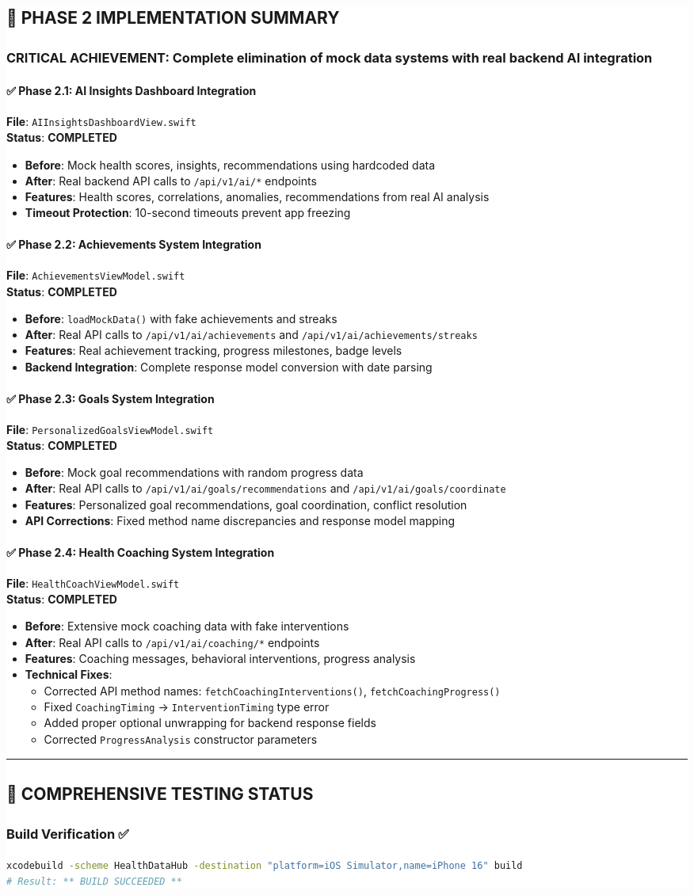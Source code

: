 
## 🎯 **PHASE 2 IMPLEMENTATION SUMMARY**

### **CRITICAL ACHIEVEMENT**: Complete elimination of mock data systems with real backend AI integration

#### **✅ Phase 2.1: AI Insights Dashboard Integration**
**File**: `AIInsightsDashboardView.swift`  
**Status**: **COMPLETED**  
- **Before**: Mock health scores, insights, recommendations using hardcoded data
- **After**: Real backend API calls to `/api/v1/ai/*` endpoints
- **Features**: Health scores, correlations, anomalies, recommendations from real AI analysis
- **Timeout Protection**: 10-second timeouts prevent app freezing

#### **✅ Phase 2.2: Achievements System Integration**  
**File**: `AchievementsViewModel.swift`  
**Status**: **COMPLETED**  
- **Before**: `loadMockData()` with fake achievements and streaks
- **After**: Real API calls to `/api/v1/ai/achievements` and `/api/v1/ai/achievements/streaks`
- **Features**: Real achievement tracking, progress milestones, badge levels
- **Backend Integration**: Complete response model conversion with date parsing

#### **✅ Phase 2.3: Goals System Integration**
**File**: `PersonalizedGoalsViewModel.swift`  
**Status**: **COMPLETED**  
- **Before**: Mock goal recommendations with random progress data
- **After**: Real API calls to `/api/v1/ai/goals/recommendations` and `/api/v1/ai/goals/coordinate`
- **Features**: Personalized goal recommendations, goal coordination, conflict resolution
- **API Corrections**: Fixed method name discrepancies and response model mapping

#### **✅ Phase 2.4: Health Coaching System Integration**
**File**: `HealthCoachViewModel.swift`  
**Status**: **COMPLETED**  
- **Before**: Extensive mock coaching data with fake interventions
- **After**: Real API calls to `/api/v1/ai/coaching/*` endpoints
- **Features**: Coaching messages, behavioral interventions, progress analysis
- **Technical Fixes**: 
  - Corrected API method names: `fetchCoachingInterventions()`, `fetchCoachingProgress()`
  - Fixed `CoachingTiming` → `InterventionTiming` type error
  - Added proper optional unwrapping for backend response fields
  - Corrected `ProgressAnalysis` constructor parameters

---

## 🧪 **COMPREHENSIVE TESTING STATUS**

### **Build Verification** ✅
```bash
xcodebuild -scheme HealthDataHub -destination "platform=iOS Simulator,name=iPhone 16" build
# Result: ** BUILD SUCCEEDED **
```
